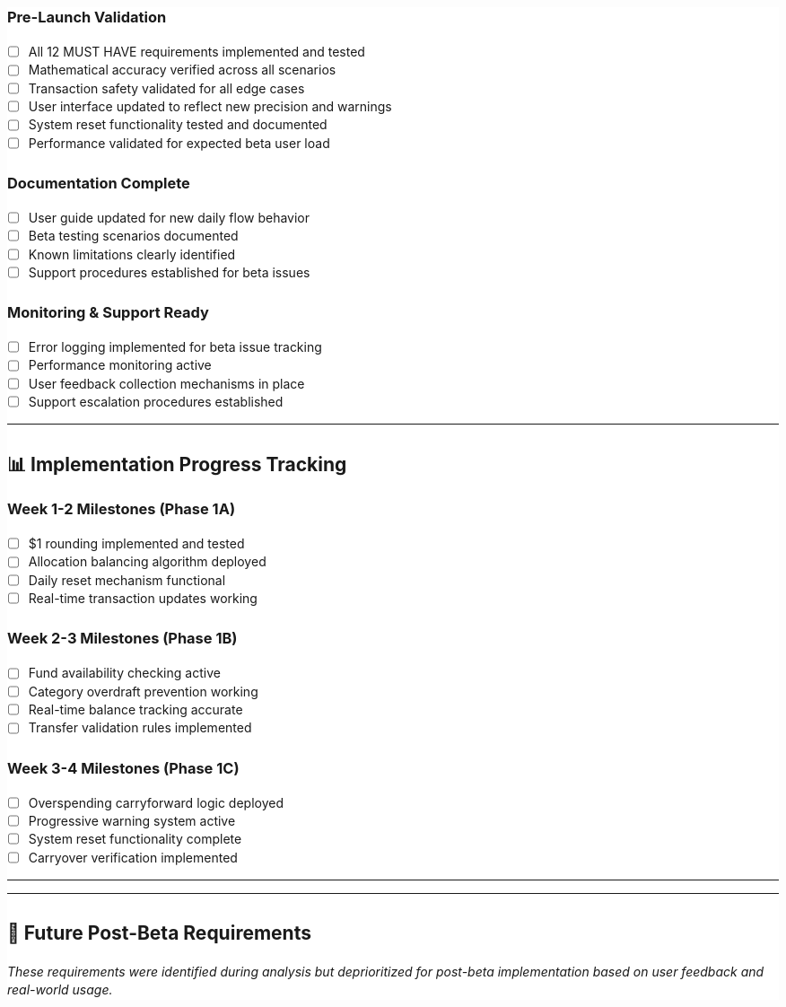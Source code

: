 ### **Pre-Launch Validation**
- [ ] All 12 MUST HAVE requirements implemented and tested
- [ ] Mathematical accuracy verified across all scenarios
- [ ] Transaction safety validated for all edge cases
- [ ] User interface updated to reflect new precision and warnings
- [ ] System reset functionality tested and documented
- [ ] Performance validated for expected beta user load

### **Documentation Complete**
- [ ] User guide updated for new daily flow behavior
- [ ] Beta testing scenarios documented
- [ ] Known limitations clearly identified
- [ ] Support procedures established for beta issues

### **Monitoring & Support Ready**
- [ ] Error logging implemented for beta issue tracking
- [ ] Performance monitoring active
- [ ] User feedback collection mechanisms in place
- [ ] Support escalation procedures established

---

## **📊 Implementation Progress Tracking**

### **Week 1-2 Milestones (Phase 1A)**
- [ ] $1 rounding implemented and tested
- [ ] Allocation balancing algorithm deployed
- [ ] Daily reset mechanism functional
- [ ] Real-time transaction updates working

### **Week 2-3 Milestones (Phase 1B)**
- [ ] Fund availability checking active
- [ ] Category overdraft prevention working
- [ ] Real-time balance tracking accurate
- [ ] Transfer validation rules implemented

### **Week 3-4 Milestones (Phase 1C)**
- [ ] Overspending carryforward logic deployed
- [ ] Progressive warning system active
- [ ] System reset functionality complete
- [ ] Carryover verification implemented

---

---

## **🔮 Future Post-Beta Requirements**

*These requirements were identified during analysis but deprioritized for post-beta implementation based on user feedback and real-world usage.*
